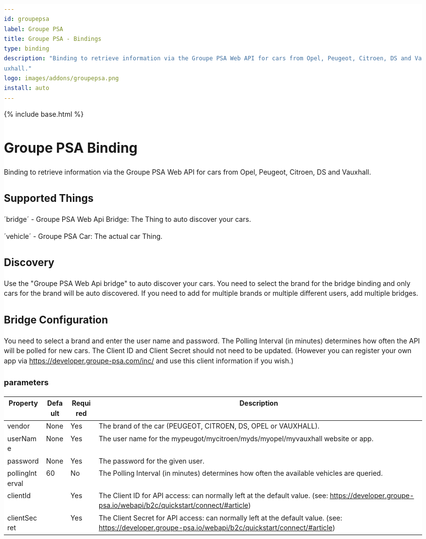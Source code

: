 ```yaml
---
id: groupepsa
label: Groupe PSA
title: Groupe PSA - Bindings
type: binding
description: "Binding to retrieve information via the Groupe PSA Web API for cars from Opel, Peugeot, Citroen, DS and Vauxhall."
logo: images/addons/groupepsa.png
install: auto
---
```




{% include base.html %}

# Groupe PSA Binding

<AddonLogo />

Binding to retrieve information via the Groupe PSA Web API for cars from Opel, Peugeot, Citroen, DS and Vauxhall.

## Supported Things

´bridge´ - Groupe PSA Web Api Bridge: The Thing to auto discover your cars.

´vehicle´ - Groupe PSA Car: The actual car Thing.

## Discovery

Use the "Groupe PSA Web Api bridge" to auto discover your cars.
You need to select the brand for the bridge binding and only cars for the brand will be auto discovered.
If you need to add for multiple brands or multiple different users, add multiple bridges.

## Bridge Configuration

You need to select a brand and enter the user name and password.
The Polling Interval (in minutes) determines how often the API will be polled for new cars.
The Client ID and Client Secret should not need to be updated.
(However you can register your own app via <https://developer.groupe-psa.com/inc/> and use this client information if you wish.)

### parameters

| Property        | Default | Required | Description                                                                                                                                             |
| --------------- | ------- | -------- | ------------------------------------------------------------------------------------------------------------------------------------------------------- |
| vendor          | None    | Yes      | The brand of the car (PEUGEOT, CITROEN, DS, OPEL or VAUXHALL).                                                                                          |
| userName        | None    | Yes      | The user name for the mypeugot/mycitroen/myds/myopel/myvauxhall website or app.                                                                         |
| password        | None    | Yes      | The password for the given user.                                                                                                                        |
| pollingInterval | 60      | No       | The Polling Interval (in minutes) determines how often the available vehicles are queried.                                                              |
| clientId        |         | Yes      | The Client ID for API access: can normally left at the default value. (see: <https://developer.groupe-psa.io/webapi/b2c/quickstart/connect/#article>)     |
| clientSecret    |         | Yes      | The Client Secret for API access: can normally left at the default value. (see: <https://developer.groupe-psa.io/webapi/b2c/quickstart/connect/#article>) |
